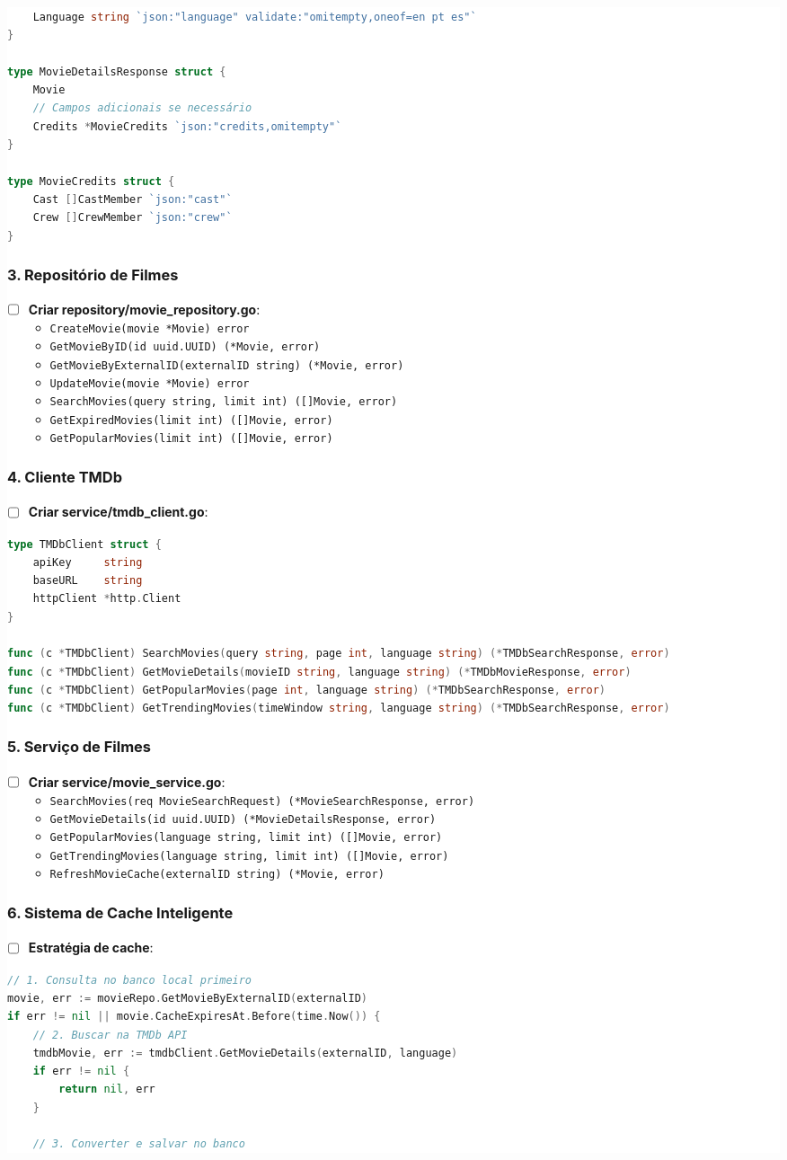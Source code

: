 ```go
    Language string `json:"language" validate:"omitempty,oneof=en pt es"`
}

type MovieDetailsResponse struct {
    Movie
    // Campos adicionais se necessário
    Credits *MovieCredits `json:"credits,omitempty"`
}

type MovieCredits struct {
    Cast []CastMember `json:"cast"`
    Crew []CrewMember `json:"crew"`
}
```

### 3. Repositório de Filmes
- [ ] **Criar repository/movie_repository.go**:
  - `CreateMovie(movie *Movie) error`
  - `GetMovieByID(id uuid.UUID) (*Movie, error)`
  - `GetMovieByExternalID(externalID string) (*Movie, error)`
  - `UpdateMovie(movie *Movie) error`
  - `SearchMovies(query string, limit int) ([]Movie, error)`
  - `GetExpiredMovies(limit int) ([]Movie, error)`
  - `GetPopularMovies(limit int) ([]Movie, error)`

### 4. Cliente TMDb
- [ ] **Criar service/tmdb_client.go**:
```go
type TMDbClient struct {
    apiKey     string
    baseURL    string
    httpClient *http.Client
}

func (c *TMDbClient) SearchMovies(query string, page int, language string) (*TMDbSearchResponse, error)
func (c *TMDbClient) GetMovieDetails(movieID string, language string) (*TMDbMovieResponse, error)  
func (c *TMDbClient) GetPopularMovies(page int, language string) (*TMDbSearchResponse, error)
func (c *TMDbClient) GetTrendingMovies(timeWindow string, language string) (*TMDbSearchResponse, error)
```

### 5. Serviço de Filmes
- [ ] **Criar service/movie_service.go**:
  - `SearchMovies(req MovieSearchRequest) (*MovieSearchResponse, error)`
  - `GetMovieDetails(id uuid.UUID) (*MovieDetailsResponse, error)`
  - `GetPopularMovies(language string, limit int) ([]Movie, error)`
  - `GetTrendingMovies(language string, limit int) ([]Movie, error)`
  - `RefreshMovieCache(externalID string) (*Movie, error)`

### 6. Sistema de Cache Inteligente
- [ ] **Estratégia de cache**:
```go
// 1. Consulta no banco local primeiro
movie, err := movieRepo.GetMovieByExternalID(externalID)
if err != nil || movie.CacheExpiresAt.Before(time.Now()) {
    // 2. Buscar na TMDb API
    tmdbMovie, err := tmdbClient.GetMovieDetails(externalID, language)
    if err != nil {
        return nil, err
    }
    
    // 3. Converter e salvar no banco
```